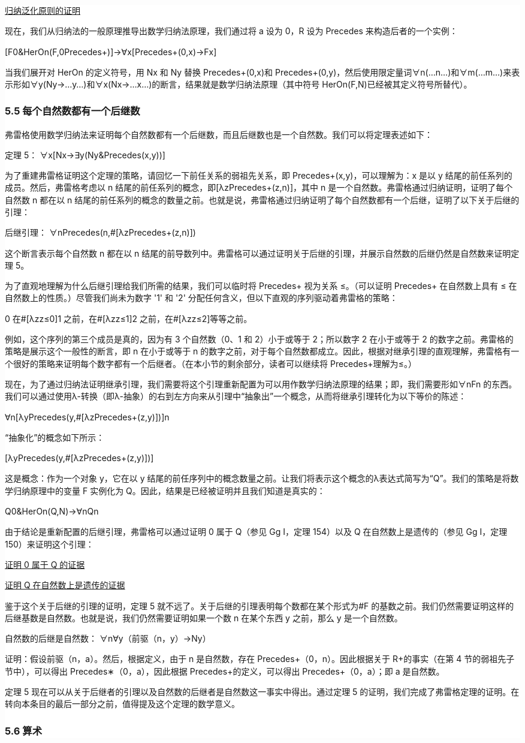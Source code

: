 [归纳泛化原则的证明](https://plato.stanford.edu/entries/frege-theorem/proof6.html)

现在，我们从归纳法的一般原理推导出数学归纳法原理，我们通过将 a 设为 0，R 设为 Precedes 来构造后者的一个实例：

\[F0\&HerOn(F,0Precedes+)]→∀x\[Precedes+(0,x)→Fx]

当我们展开对 HerOn 的定义符号，用 Nx 和 Ny 替换 Precedes+(0,x)和 Precedes+(0,y)，然后使用限定量词∀n(…n…)和∀m(…m…)来表示形如∀y(Ny→…y…)和∀x(Nx→…x…)的断言，结果就是数学归纳法原理（其中符号 HerOn(F,N)已经被其定义符号所替代）。

### 5.5 每个自然数都有一个后继数

弗雷格使用数学归纳法来证明每个自然数都有一个后继数，而且后继数也是一个自然数。我们可以将定理表述如下：

定理 5： ∀x\[Nx→∃y(Ny\&Precedes(x,y))]

为了重建弗雷格证明这个定理的策略，请回忆一下前任关系的弱祖先关系，即 Precedes+(x,y)，可以理解为：x 是以 y 结尾的前任系列的成员。然后，弗雷格考虑以 n 结尾的前任系列的概念，即\[λzPrecedes+(z,n)]，其中 n 是一个自然数。弗雷格通过归纳证明，证明了每个自然数 n 都在以 n 结尾的前任系列的概念的数量之前。也就是说，弗雷格通过归纳证明了每个自然数都有一个后继，证明了以下关于后继的引理：

后继引理： ∀nPrecedes(n,#\[λzPrecedes+(z,n)])

这个断言表示每个自然数 n 都在以 n 结尾的前导数列中。弗雷格可以通过证明关于后继的引理，并展示自然数的后继仍然是自然数来证明定理 5。

为了直观地理解为什么后继引理给我们所需的结果，我们可以临时将 Precedes+ 视为关系 ≤。（可以证明 Precedes+ 在自然数上具有 ≤ 在自然数上的性质。）尽管我们尚未为数字 '1' 和 '2' 分配任何含义，但以下直观的序列驱动着弗雷格的策略：

0 在#\[λzz≤0]1 之前，在#\[λzz≤1]2 之前，在#\[λzz≤2]等等之前。

例如，这个序列的第三个成员是真的，因为有 3 个自然数（0、1 和 2）小于或等于 2；所以数字 2 在小于或等于 2 的数字之前。弗雷格的策略是展示这个一般性的断言，即 n 在小于或等于 n 的数字之前，对于每个自然数都成立。因此，根据对继承引理的直观理解，弗雷格有一个很好的策略来证明每个数字都有一个后继者。（在本小节的剩余部分，读者可以继续将 Precedes+理解为≤。）

现在，为了通过归纳法证明继承引理，我们需要将这个引理重新配置为可以用作数学归纳法原理的结果；即，我们需要形如∀nFn 的东西。我们可以通过使用λ-转换（即λ-抽象）的右到左方向来从引理中“抽象出”一个概念，从而将继承引理转化为以下等价的陈述：

∀n\[λyPrecedes(y,#\[λzPrecedes+(z,y)])]n

“抽象化”的概念如下所示：

\[λyPrecedes(y,#\[λzPrecedes+(z,y)])]

这是概念：作为一个对象 y，它在以 y 结尾的前任序列中的概念数量之前。让我们将表示这个概念的λ表达式简写为“Q”。我们的策略是将数学归纳原理中的变量 F 实例化为 Q。因此，结果是已经被证明并且我们知道是真实的：

Q0\&HerOn(Q,N)→∀nQn

由于结论是重新配置的后继引理，弗雷格可以通过证明 0 属于 Q（参见 Gg I，定理 154）以及 Q 在自然数上是遗传的（参见 Gg I，定理 150）来证明这个引理：

[证明 0 属于 Q 的证据](https://plato.stanford.edu/entries/frege-theorem/Q0.html)

[证明 Q 在自然数上是遗传的证据](https://plato.stanford.edu/entries/frege-theorem/HerOnQN.html)

鉴于这个关于后继的引理的证明，定理 5 就不远了。关于后继的引理表明每个数都在某个形式为#F 的基数之前。我们仍然需要证明这样的后继基数是自然数。也就是说，我们仍然需要证明如果一个数 n 在某个东西 y 之前，那么 y 是一个自然数。

自然数的后继是自然数： ∀n∀y（前驱（n，y）→Ny）

证明：假设前驱（n，a）。然后，根据定义，由于 n 是自然数，存在 Precedes+（0，n）。因此根据关于 R+的事实（在第 4 节的弱祖先子节中），可以得出 Precedes∗（0，a），因此根据 Precedes+的定义，可以得出 Precedes+（0，a）；即 a 是自然数。

定理 5 现在可以从关于后继者的引理以及自然数的后继者是自然数这一事实中得出。通过定理 5 的证明，我们完成了弗雷格定理的证明。在转向本条目的最后一部分之前，值得提及这个定理的数学意义。

### 5.6 算术
